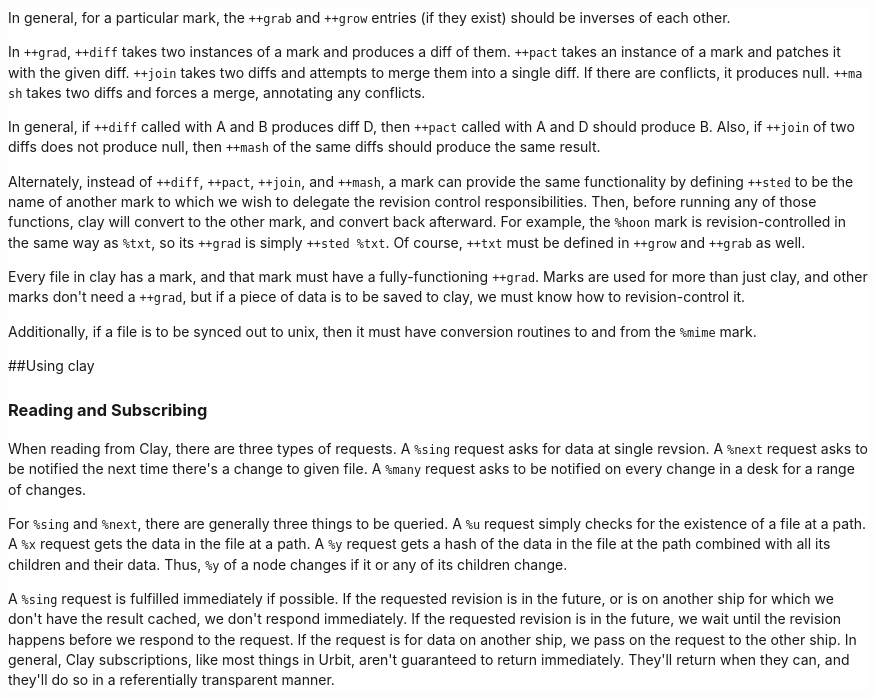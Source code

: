 In general, for a particular mark, the `++grab` and `++grow` entries
(if they exist) should be inverses of each other.

In `++grad`, `++diff` takes two instances of a mark and produces
a diff of them. `++pact` takes an instance of a mark and patches
it with the given diff. `++join` takes two diffs and attempts to
merge them into a single diff. If there are conflicts, it
produces null. `++mash` takes two diffs and forces a merge,
annotating any conflicts.

In general, if `++diff` called with A and B produces diff D, then
`++pact` called with A and D should produce B. Also, if `++join`
of two diffs does not produce null, then `++mash` of the same
diffs should produce the same result.

Alternately, instead of `++diff`, `++pact`, `++join`, and
`++mash`, a mark can provide the same functionality by defining
`++sted` to be the name of another mark to which we wish to
delegate the revision control responsibilities. Then, before
running any of those functions, clay will convert to the other
mark, and convert back afterward. For example, the `%hoon` mark
is revision-controlled in the same way as `%txt`, so its `++grad`
is simply `++sted %txt`. Of course, `++txt` must be defined in
`++grow` and `++grab` as well.

Every file in clay has a mark, and that mark must have a
fully-functioning `++grad`. Marks are used for more than just
clay, and other marks don't need a `++grad`, but if a piece of
data is to be saved to clay, we must know how to revision-control
it.

Additionally, if a file is to be synced out to unix, then it must
have conversion routines to and from the `%mime` mark.

##Using clay

### Reading and Subscribing

When reading from Clay, there are three types of requests.  A
`%sing` request asks for data at single revsion.  A `%next`
request asks to be notified the next time there's a change to
given file.  A `%many` request asks to be notified on every
change in a desk for a range of changes.

For `%sing` and `%next`, there are generally three things to be
queried.  A `%u` request simply checks for the existence of a
file at a path.  A `%x` request gets the data in the file at a
path.  A `%y` request gets a hash of the data in the file at the
path combined with all its children and their data.  Thus, `%y`
of a node changes if it or any of its children change.

A `%sing` request is fulfilled immediately if possible.  If the
requested revision is in the future, or is on another ship for
which we don't have the result cached, we don't respond
immediately.  If the requested revision is in the future, we wait
until the revision happens before we respond to the request.  If
the request is for data on another ship, we pass on the request
to the other ship.  In general, Clay subscriptions, like most
things in Urbit, aren't guaranteed to return immediately.
They'll return when they can, and they'll do so in a
referentially transparent manner.
